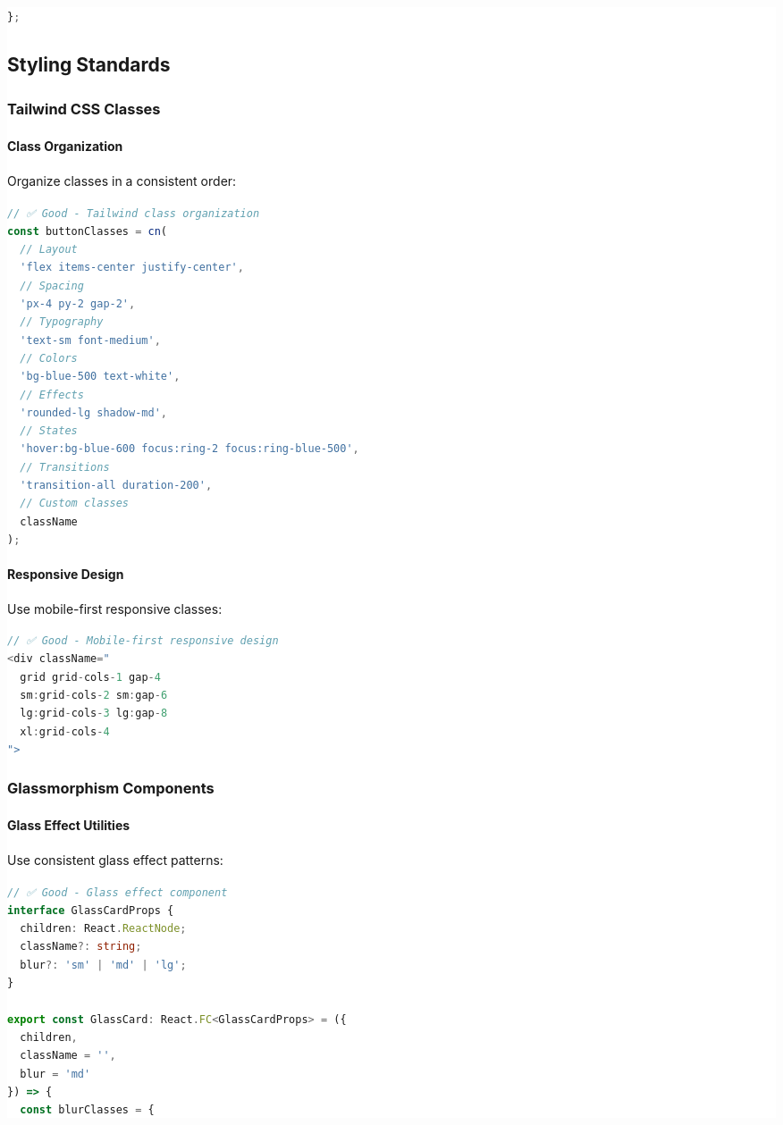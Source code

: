 ```typescript
};
```

## Styling Standards

### Tailwind CSS Classes

#### Class Organization
Organize classes in a consistent order:

```typescript
// ✅ Good - Tailwind class organization
const buttonClasses = cn(
  // Layout
  'flex items-center justify-center',
  // Spacing
  'px-4 py-2 gap-2',
  // Typography
  'text-sm font-medium',
  // Colors
  'bg-blue-500 text-white',
  // Effects
  'rounded-lg shadow-md',
  // States
  'hover:bg-blue-600 focus:ring-2 focus:ring-blue-500',
  // Transitions
  'transition-all duration-200',
  // Custom classes
  className
);
```

#### Responsive Design
Use mobile-first responsive classes:

```typescript
// ✅ Good - Mobile-first responsive design
<div className="
  grid grid-cols-1 gap-4
  sm:grid-cols-2 sm:gap-6
  lg:grid-cols-3 lg:gap-8
  xl:grid-cols-4
">
```

### Glassmorphism Components

#### Glass Effect Utilities
Use consistent glass effect patterns:

```typescript
// ✅ Good - Glass effect component
interface GlassCardProps {
  children: React.ReactNode;
  className?: string;
  blur?: 'sm' | 'md' | 'lg';
}

export const GlassCard: React.FC<GlassCardProps> = ({
  children,
  className = '',
  blur = 'md'
}) => {
  const blurClasses = {
```